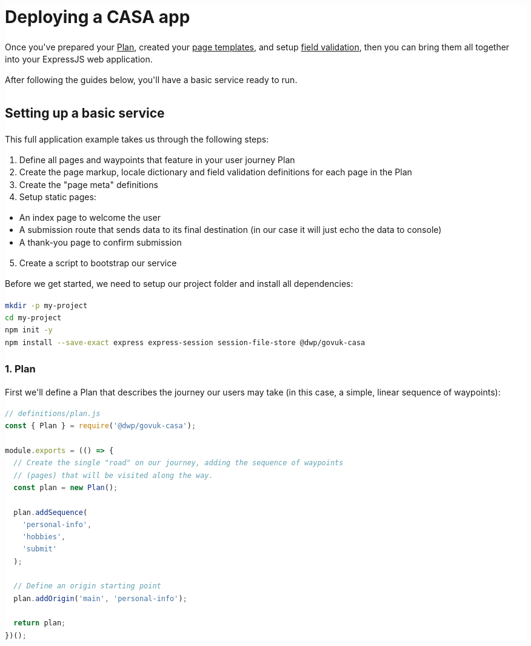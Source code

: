 # Deploying a CASA app

Once you've prepared your [Plan](docs/guides/3-plan.md), created your [page templates](page-markup.md), and setup [field validation](field-validation.md), then you can bring them all together into your ExpressJS web application.

After following the guides below, you'll have a basic service ready to run.

## Setting up a basic service

This full application example takes us through the following steps:

1. Define all pages and waypoints that feature in your user journey Plan
2. Create the page markup, locale dictionary and field validation definitions for each page in the Plan
3. Create the "page meta" definitions
4. Setup static pages:
  - An index page to welcome the user
  - A submission route that sends data to its final destination (in our case it will just echo the data to console)
  - A thank-you page to confirm submission
5. Create a script to bootstrap our service

Before we get started, we need to setup our project folder and install all dependencies:

```bash
mkdir -p my-project
cd my-project
npm init -y
npm install --save-exact express express-session session-file-store @dwp/govuk-casa
```

### 1. Plan

First we'll define a Plan that describes the journey our users may take (in this case, a simple, linear sequence of waypoints):

```javascript
// definitions/plan.js
const { Plan } = require('@dwp/govuk-casa');

module.exports = (() => {
  // Create the single "road" on our journey, adding the sequence of waypoints
  // (pages) that will be visited along the way.
  const plan = new Plan();

  plan.addSequence(
    'personal-info',
    'hobbies',
    'submit'
  );

  // Define an origin starting point
  plan.addOrigin('main', 'personal-info');

  return plan;
})();
```
